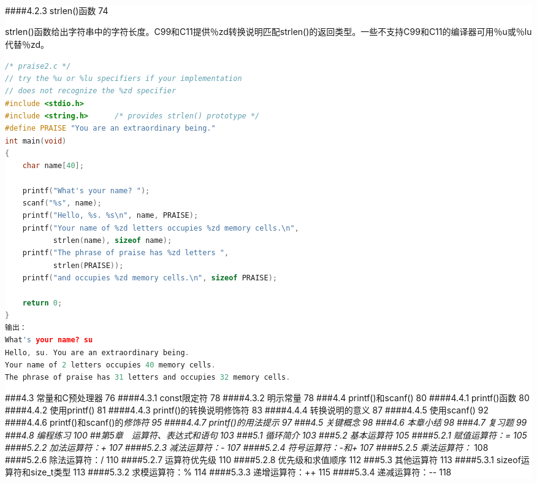 ####4.2.3 strlen()函数 74 

strlen()函数给出字符串中的字符长度。C99和C11提供％zd转换说明匹配strlen()的返回类型。一些不支持C99和C11的编译器可用％u或％lu代替％zd。

```C
/* praise2.c */
// try the %u or %lu specifiers if your implementation
// does not recognize the %zd specifier
#include <stdio.h>
#include <string.h>      /* provides strlen() prototype */
#define PRAISE "You are an extraordinary being."
int main(void)
{
    char name[40];
    
    printf("What's your name? ");
    scanf("%s", name);
    printf("Hello, %s. %s\n", name, PRAISE);
    printf("Your name of %zd letters occupies %zd memory cells.\n",
           strlen(name), sizeof name);
    printf("The phrase of praise has %zd letters ",
           strlen(PRAISE));
    printf("and occupies %zd memory cells.\n", sizeof PRAISE);
    
    return 0;
}
输出：
What's your name? su
Hello, su. You are an extraordinary being.
Your name of 2 letters occupies 40 memory cells.
The phrase of praise has 31 letters and occupies 32 memory cells.
```



###4.3 常量和C预处理器 76 
####4.3.1 const限定符 78 
####4.3.2 明示常量 78 
###4.4 printf()和scanf() 80 
####4.4.1 printf()函数 80 
####4.4.2 使用printf() 81 
####4.4.3 printf()的转换说明修饰符 83 
####4.4.4 转换说明的意义 87 
####4.4.5 使用scanf() 92 
####4.4.6 printf()和scanf()的*修饰符 95 
####4.4.7 printf()的用法提示 97 
###4.5 关键概念 98 
###4.6 本章小结 98 
###4.7 复习题 99 
###4.8 编程练习 100 
##第5章　运算符、表达式和语句 103 
###5.1 循环简介 103 
###5.2 基本运算符 105 
####5.2.1 赋值运算符：= 105 
####5.2.2 加法运算符：+ 107 
####5.2.3 减法运算符：- 107 
####5.2.4 符号运算符：-和+ 107 
####5.2.5 乘法运算符：* 108 
####5.2.6 除法运算符：/ 110 
####5.2.7 运算符优先级 110 
####5.2.8 优先级和求值顺序 112 
###5.3 其他运算符 113 
####5.3.1 sizeof运算符和size_t类型 113 
####5.3.2 求模运算符：% 114 
####5.3.3 递增运算符：++ 115 
####5.3.4 递减运算符：-- 118 